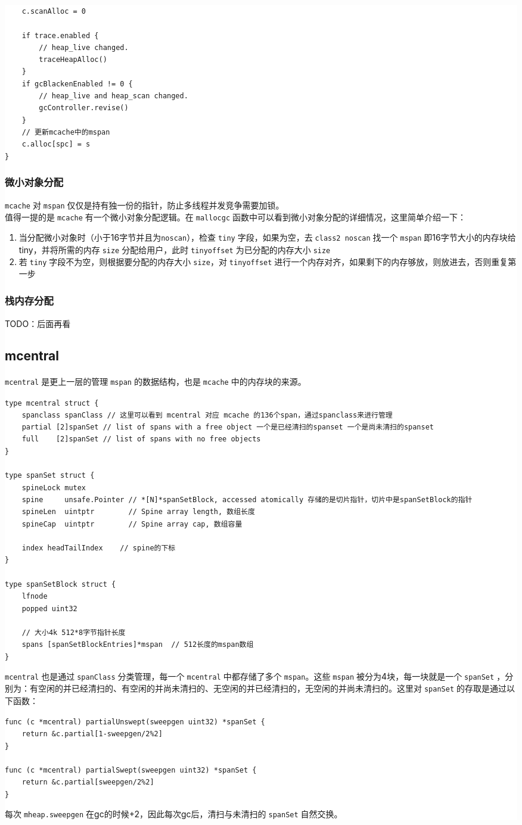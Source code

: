 ```
    c.scanAlloc = 0

    if trace.enabled {
        // heap_live changed.
        traceHeapAlloc()
    }
    if gcBlackenEnabled != 0 {
        // heap_live and heap_scan changed.
        gcController.revise()
    }
    // 更新mcache中的mspan
    c.alloc[spc] = s
}
```

### 微小对象分配
`mcache` 对 `mspan` 仅仅是持有独一份的指针，防止多线程并发竞争需要加锁。  
值得一提的是 `mcache` 有一个微小对象分配逻辑。在 `mallocgc` 函数中可以看到微小对象分配的详细情况，这里简单介绍一下：  
1. 当分配微小对象时（小于16字节并且为`noscan`），检查 `tiny` 字段，如果为空，去 `class2 noscan` 找一个 `mspan` 即16字节大小的内存块给tiny，并将所需的内存 `size` 分配给用户，此时 `tinyoffset` 为已分配的内存大小 `size`  
2. 若 `tiny` 字段不为空，则根据要分配的内存大小 `size`，对 `tinyoffset` 进行一个内存对齐，如果剩下的内存够放，则放进去，否则重复第一步

### 栈内存分配
TODO：后面再看

## mcentral
`mcentral` 是更上一层的管理 `mspan` 的数据结构，也是 `mcache` 中的内存块的来源。
```
type mcentral struct {
    spanclass spanClass // 这里可以看到 mcentral 对应 mcache 的136个span，通过spanclass来进行管理
    partial [2]spanSet // list of spans with a free object 一个是已经清扫的spanset 一个是尚未清扫的spanset
    full    [2]spanSet // list of spans with no free objects
}

type spanSet struct {
    spineLock mutex
    spine     unsafe.Pointer // *[N]*spanSetBlock, accessed atomically 存储的是切片指针，切片中是spanSetBlock的指针
    spineLen  uintptr        // Spine array length, 数组长度
    spineCap  uintptr        // Spine array cap, 数组容量

    index headTailIndex    // spine的下标
}

type spanSetBlock struct {
    lfnode
    popped uint32

    // 大小4k 512*8字节指针长度
    spans [spanSetBlockEntries]*mspan  // 512长度的mspan数组
}
```
`mcentral` 也是通过 `spanClass` 分类管理，每一个 `mcentral` 中都存储了多个 `mspan`。这些 `mspan` 被分为4块，每一块就是一个 `spanSet` ，分别为：有空闲的并已经清扫的、有空闲的并尚未清扫的、无空闲的并已经清扫的，无空闲的并尚未清扫的。这里对 `spanSet` 的存取是通过以下函数：
```
func (c *mcentral) partialUnswept(sweepgen uint32) *spanSet {
    return &c.partial[1-sweepgen/2%2]
}

func (c *mcentral) partialSwept(sweepgen uint32) *spanSet {
    return &c.partial[sweepgen/2%2]
}
```
每次 `mheap.sweepgen` 在gc的时候+2，因此每次gc后，清扫与未清扫的 `spanSet` 自然交换。